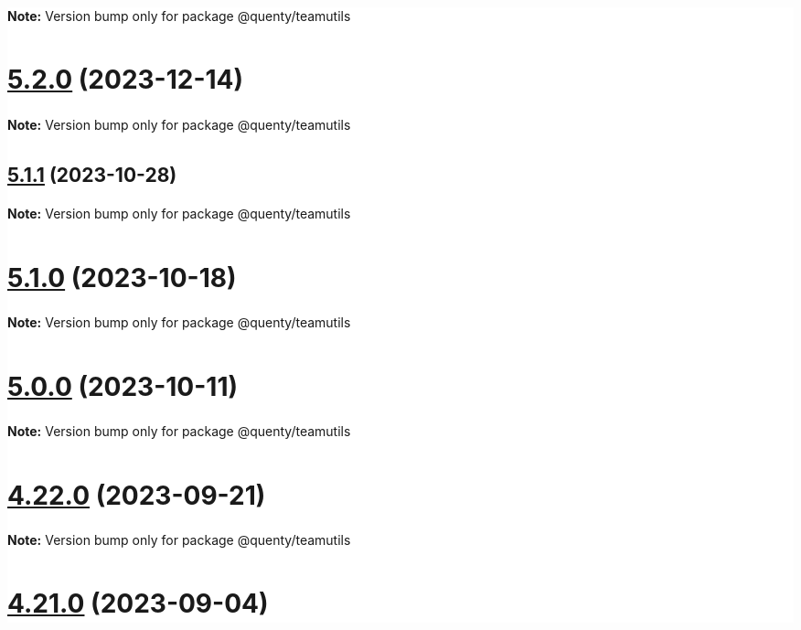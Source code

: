 **Note:** Version bump only for package @quenty/teamutils





# [5.2.0](https://github.com/Quenty/NevermoreEngine/compare/@quenty/teamutils@5.1.1...@quenty/teamutils@5.2.0) (2023-12-14)

**Note:** Version bump only for package @quenty/teamutils





## [5.1.1](https://github.com/Quenty/NevermoreEngine/compare/@quenty/teamutils@5.1.0...@quenty/teamutils@5.1.1) (2023-10-28)

**Note:** Version bump only for package @quenty/teamutils





# [5.1.0](https://github.com/Quenty/NevermoreEngine/compare/@quenty/teamutils@5.0.0...@quenty/teamutils@5.1.0) (2023-10-18)

**Note:** Version bump only for package @quenty/teamutils





# [5.0.0](https://github.com/Quenty/NevermoreEngine/compare/@quenty/teamutils@4.22.0...@quenty/teamutils@5.0.0) (2023-10-11)

**Note:** Version bump only for package @quenty/teamutils





# [4.22.0](https://github.com/Quenty/NevermoreEngine/compare/@quenty/teamutils@4.21.0...@quenty/teamutils@4.22.0) (2023-09-21)

**Note:** Version bump only for package @quenty/teamutils





# [4.21.0](https://github.com/Quenty/NevermoreEngine/compare/@quenty/teamutils@4.20.0...@quenty/teamutils@4.21.0) (2023-09-04)
